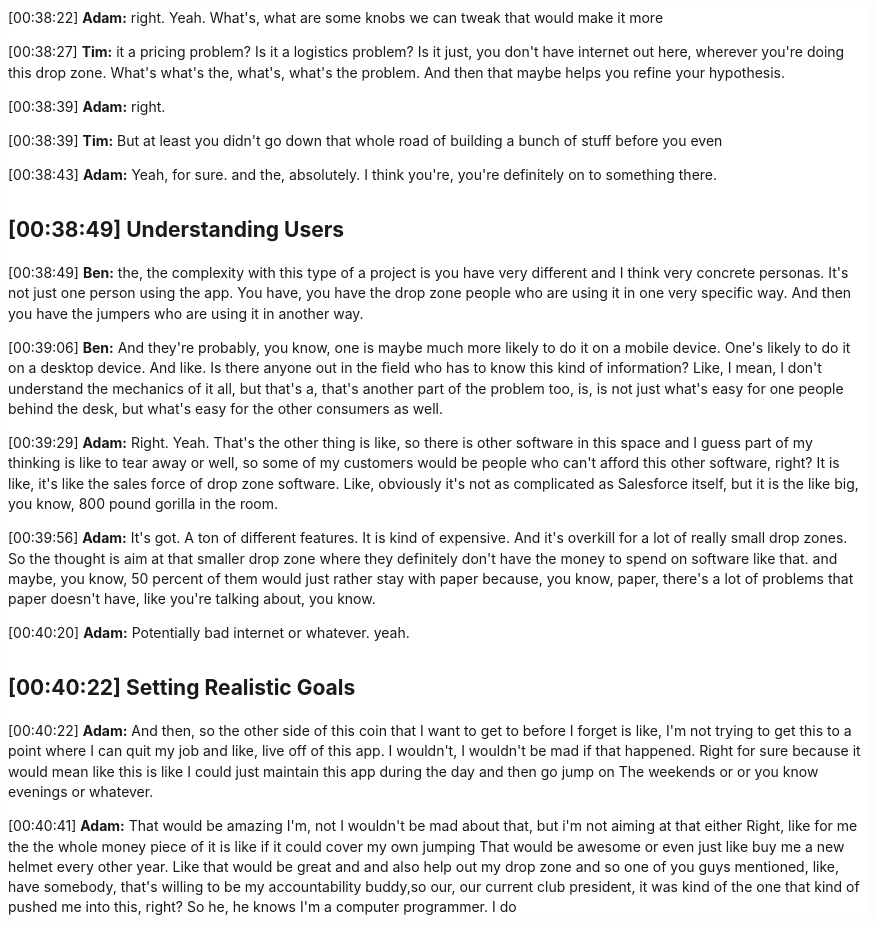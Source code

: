 [00:38:22] **Adam:** right. Yeah. What's, what are some knobs we can tweak that would make it more

[00:38:27] **Tim:** it a pricing problem? Is it a logistics problem? Is it just, you don't have internet out here, wherever you're doing this drop zone. What's what's the, what's, what's the problem. And then that maybe helps you refine your hypothesis.

[00:38:39] **Adam:** right.

[00:38:39] **Tim:** But at least you didn't go down that whole road of building a bunch of stuff before you even

[00:38:43] **Adam:** Yeah, for sure. and the, absolutely. I think you're, you're definitely on to something there.

## [00:38:49] Understanding Users

[00:38:49] **Ben:** the, the complexity with this type of a project is you have very different and I think very concrete personas. It's not just one person using the app. You have, you have the drop zone people who are using it in one very specific way. And then you have the jumpers who are using it in another way.

[00:39:06] **Ben:** And they're probably, you know, one is maybe much more likely to do it on a mobile device. One's likely to do it on a desktop device. And like. Is there anyone out in the field who has to know this kind of information? Like, I mean, I don't understand the mechanics of it all, but that's a, that's another part of the problem too, is, is not just what's easy for one people behind the desk, but what's easy for the other consumers as well.

[00:39:29] **Adam:** Right. Yeah. That's the other thing is like, so there is other software in this space and I guess part of my thinking is like to tear away or well, so some of my customers would be people who can't afford this other software, right? It is like, it's like the sales force of drop zone software. Like, obviously it's not as complicated as Salesforce itself, but it is the like big, you know, 800 pound gorilla in the room.

[00:39:56] **Adam:** It's got. A ton of different features. It is kind of expensive. And it's overkill for a lot of really small drop zones. So the thought is aim at that smaller drop zone where they definitely don't have the money to spend on software like that. and maybe, you know, 50 percent of them would just rather stay with paper because, you know, paper, there's a lot of problems that paper doesn't have, like you're talking about, you know.

[00:40:20] **Adam:** Potentially bad internet or whatever. yeah.

## [00:40:22] Setting Realistic Goals

[00:40:22] **Adam:** And then, so the other side of this coin that I want to get to before I forget is like, I'm not trying to get this to a point where I can quit my job and like, live off of this app. I wouldn't, I wouldn't be mad if that happened. Right for sure because it would mean like this is like I could just maintain this app during the day and then go jump on The weekends or or you know evenings or whatever.

[00:40:41] **Adam:** That would be amazing I'm, not I wouldn't be mad about that, but i'm not aiming at that either Right, like for me the the whole money piece of it is like if it could cover my own jumping That would be awesome or even just like buy me a new helmet every other year. Like that would be great and and also help out my drop zone and so one of you guys mentioned, like, have somebody, that's willing to be my accountability buddy,so our, our current club president, it was kind of the one that kind of pushed me into this, right? So he, he knows I'm a computer programmer. I do


[working-code]: https://workingcode.dev/
[working-code-discord]: https://workingcode.dev/discord/
[working-code-patreon]: https://www.patreon.com/workingcodepod
[github]: https://github.com/WorkingCodePod/workingcode/blob/main/src/episodes/209-mvp-therapy.md